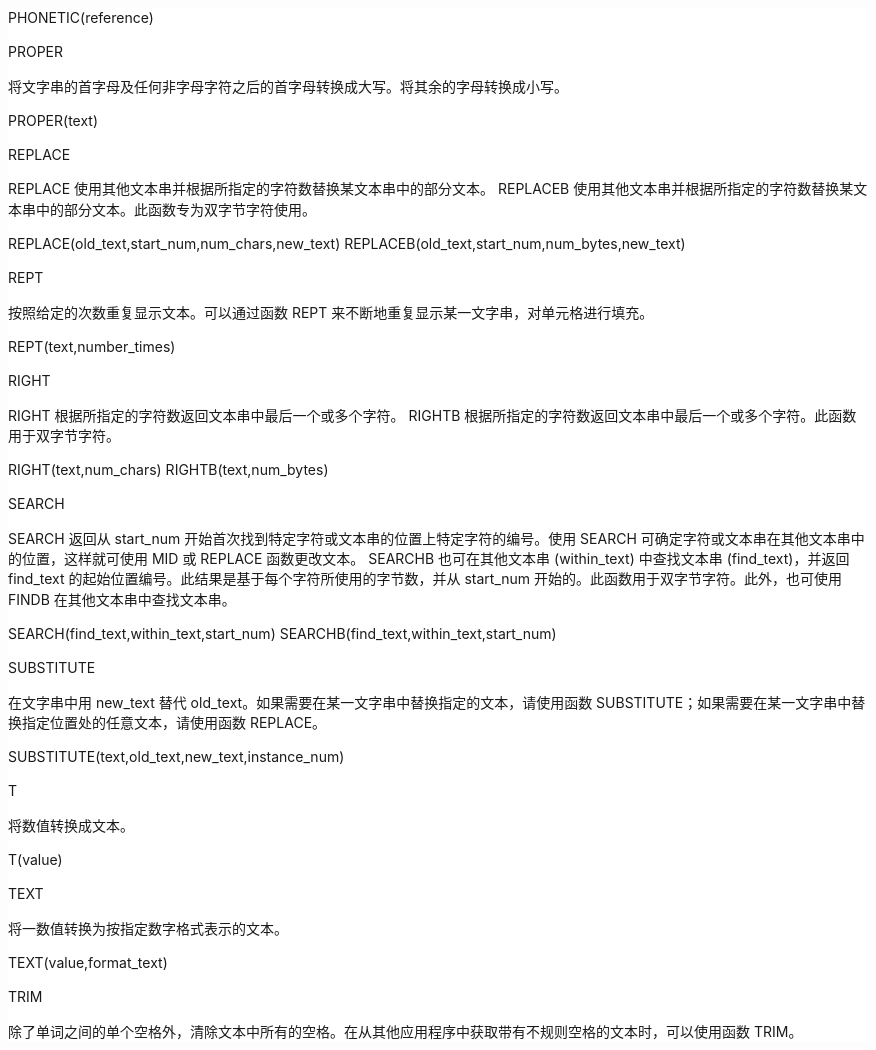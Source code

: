 PHONETIC(reference)

PROPER

将文字串的首字母及任何非字母字符之后的首字母转换成大写。将其余的字母转换成小写。

PROPER(text)

REPLACE

REPLACE 使用其他文本串并根据所指定的字符数替换某文本串中的部分文本。
REPLACEB 使用其他文本串并根据所指定的字符数替换某文本串中的部分文本。此函数专为双字节字符使用。

REPLACE(old_text,start_num,num_chars,new_text)
REPLACEB(old_text,start_num,num_bytes,new_text)

REPT

按照给定的次数重复显示文本。可以通过函数 REPT 来不断地重复显示某一文字串，对单元格进行填充。

REPT(text,number_times)

RIGHT

RIGHT 根据所指定的字符数返回文本串中最后一个或多个字符。
RIGHTB 根据所指定的字符数返回文本串中最后一个或多个字符。此函数用于双字节字符。

RIGHT(text,num_chars)
RIGHTB(text,num_bytes)

SEARCH

SEARCH 返回从 start_num 开始首次找到特定字符或文本串的位置上特定字符的编号。使用 SEARCH 可确定字符或文本串在其他文本串中的位置，这样就可使用 MID 或 REPLACE 函数更改文本。
SEARCHB 也可在其他文本串 (within_text) 中查找文本串 (find_text)，并返回 find_text 的起始位置编号。此结果是基于每个字符所使用的字节数，并从 start_num 开始的。此函数用于双字节字符。此外，也可使用 FINDB 在其他文本串中查找文本串。

SEARCH(find_text,within_text,start_num)
SEARCHB(find_text,within_text,start_num)

SUBSTITUTE

在文字串中用 new_text 替代 old_text。如果需要在某一文字串中替换指定的文本，请使用函数 SUBSTITUTE；如果需要在某一文字串中替换指定位置处的任意文本，请使用函数 REPLACE。

SUBSTITUTE(text,old_text,new_text,instance_num)

T

将数值转换成文本。

T(value)

TEXT

将一数值转换为按指定数字格式表示的文本。

TEXT(value,format_text)

TRIM

除了单词之间的单个空格外，清除文本中所有的空格。在从其他应用程序中获取带有不规则空格的文本时，可以使用函数 TRIM。
